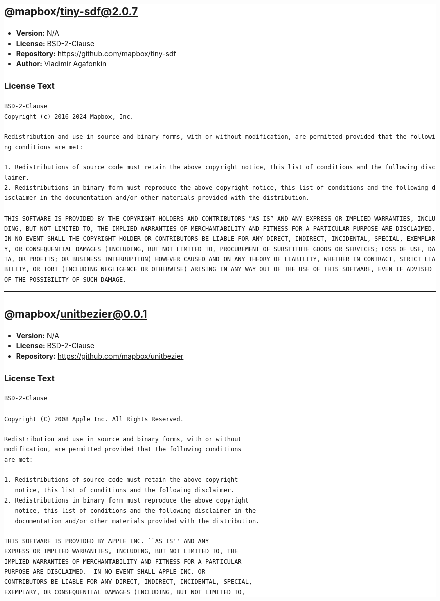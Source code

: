 
## @mapbox/tiny-sdf@2.0.7

- **Version:** N/A
- **License:** BSD-2-Clause
- **Repository:** https://github.com/mapbox/tiny-sdf
- **Author:** Vladimir Agafonkin

### License Text

```
BSD-2-Clause
Copyright (c) 2016-2024 Mapbox, Inc.

Redistribution and use in source and binary forms, with or without modification, are permitted provided that the following conditions are met:

1. Redistributions of source code must retain the above copyright notice, this list of conditions and the following disclaimer.
2. Redistributions in binary form must reproduce the above copyright notice, this list of conditions and the following disclaimer in the documentation and/or other materials provided with the distribution.

THIS SOFTWARE IS PROVIDED BY THE COPYRIGHT HOLDERS AND CONTRIBUTORS “AS IS” AND ANY EXPRESS OR IMPLIED WARRANTIES, INCLUDING, BUT NOT LIMITED TO, THE IMPLIED WARRANTIES OF MERCHANTABILITY AND FITNESS FOR A PARTICULAR PURPOSE ARE DISCLAIMED. IN NO EVENT SHALL THE COPYRIGHT HOLDER OR CONTRIBUTORS BE LIABLE FOR ANY DIRECT, INDIRECT, INCIDENTAL, SPECIAL, EXEMPLARY, OR CONSEQUENTIAL DAMAGES (INCLUDING, BUT NOT LIMITED TO, PROCUREMENT OF SUBSTITUTE GOODS OR SERVICES; LOSS OF USE, DATA, OR PROFITS; OR BUSINESS INTERRUPTION) HOWEVER CAUSED AND ON ANY THEORY OF LIABILITY, WHETHER IN CONTRACT, STRICT LIABILITY, OR TORT (INCLUDING NEGLIGENCE OR OTHERWISE) ARISING IN ANY WAY OUT OF THE USE OF THIS SOFTWARE, EVEN IF ADVISED OF THE POSSIBILITY OF SUCH DAMAGE.
```

---

## @mapbox/unitbezier@0.0.1

- **Version:** N/A
- **License:** BSD-2-Clause
- **Repository:** https://github.com/mapbox/unitbezier

### License Text

```
BSD-2-Clause

Copyright (C) 2008 Apple Inc. All Rights Reserved.

Redistribution and use in source and binary forms, with or without
modification, are permitted provided that the following conditions
are met:

1. Redistributions of source code must retain the above copyright
   notice, this list of conditions and the following disclaimer.
2. Redistributions in binary form must reproduce the above copyright
   notice, this list of conditions and the following disclaimer in the
   documentation and/or other materials provided with the distribution.

THIS SOFTWARE IS PROVIDED BY APPLE INC. ``AS IS'' AND ANY
EXPRESS OR IMPLIED WARRANTIES, INCLUDING, BUT NOT LIMITED TO, THE
IMPLIED WARRANTIES OF MERCHANTABILITY AND FITNESS FOR A PARTICULAR
PURPOSE ARE DISCLAIMED.  IN NO EVENT SHALL APPLE INC. OR
CONTRIBUTORS BE LIABLE FOR ANY DIRECT, INDIRECT, INCIDENTAL, SPECIAL,
EXEMPLARY, OR CONSEQUENTIAL DAMAGES (INCLUDING, BUT NOT LIMITED TO,
```
